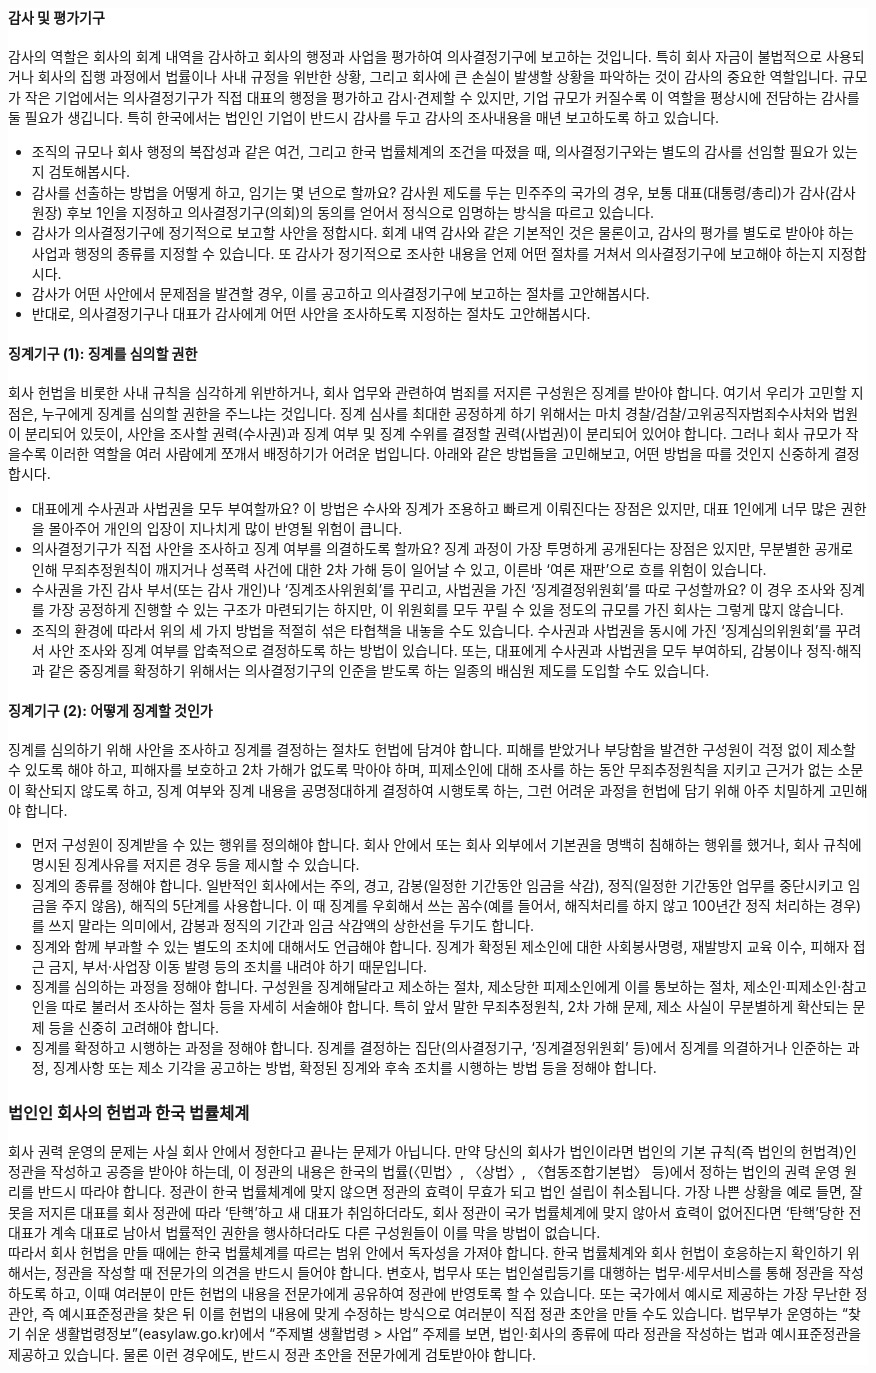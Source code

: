 
#### 감사 및 평가기구  
감사의 역할은 회사의 회계 내역을 감사하고 회사의 행정과 사업을 평가하여 의사결정기구에 보고하는 것입니다. 특히 회사 자금이 불법적으로 사용되거나 회사의 집행 과정에서 법률이나 사내 규정을 위반한 상황, 그리고 회사에 큰 손실이 발생할 상황을 파악하는 것이 감사의 중요한 역할입니다. 규모가 작은 기업에서는 의사결정기구가 직접 대표의 행정을 평가하고 감시·견제할 수 있지만, 기업 규모가 커질수록 이 역할을 평상시에 전담하는 감사를 둘 필요가 생깁니다. 특히 한국에서는 법인인 기업이 반드시 감사를 두고 감사의 조사내용을 매년 보고하도록 하고 있습니다.  

+ 조직의 규모나 회사 행정의 복잡성과 같은 여건, 그리고 한국 법률체계의 조건을 따졌을 때, 의사결정기구와는 별도의 감사를 선임할 필요가 있는지 검토해봅시다.  
+ 감사를 선출하는 방법을 어떻게 하고, 임기는 몇 년으로 할까요? 감사원 제도를 두는 민주주의 국가의 경우, 보통 대표(대통령/총리)가 감사(감사원장) 후보 1인을 지정하고 의사결정기구(의회)의 동의를 얻어서 정식으로 임명하는 방식을 따르고 있습니다. 
+ 감사가 의사결정기구에 정기적으로 보고할 사안을 정합시다. 회계 내역 감사와 같은 기본적인 것은 물론이고, 감사의 평가를 별도로 받아야 하는 사업과 행정의 종류를 지정할 수 있습니다. 또 감사가 정기적으로 조사한 내용을 언제 어떤 절차를 거쳐서 의사결정기구에 보고해야 하는지 지정합시다.  
+ 감사가 어떤 사안에서 문제점을 발견할 경우, 이를 공고하고 의사결정기구에 보고하는 절차를 고안해봅시다.  
+ 반대로, 의사결정기구나 대표가 감사에게 어떤 사안을 조사하도록 지정하는 절차도 고안해봅시다. 


#### 징계기구 (1): 징계를 심의할 권한
회사 헌법을 비롯한 사내 규칙을 심각하게 위반하거나, 회사 업무와 관련하여 범죄를 저지른 구성원은 징계를 받아야 합니다. 여기서 우리가 고민할 지점은, 누구에게 징계를 심의할 권한을 주느냐는 것입니다. 징계 심사를 최대한 공정하게 하기 위해서는 마치 경찰/검찰/고위공직자범죄수사처와 법원이 분리되어 있듯이, 사안을 조사할 권력(수사권)과 징계 여부 및 징계 수위를 결정할 권력(사법권)이 분리되어 있어야 합니다. 그러나 회사 규모가 작을수록 이러한 역할을 여러 사람에게 쪼개서 배정하기가 어려운 법입니다. 아래와 같은 방법들을 고민해보고, 어떤 방법을 따를 것인지 신중하게 결정합시다. 

+ 대표에게 수사권과 사법권을 모두 부여할까요? 이 방법은 수사와 징계가 조용하고 빠르게 이뤄진다는 장점은 있지만, 대표 1인에게 너무 많은 권한을 몰아주어 개인의 입장이 지나치게 많이 반영될 위험이 큽니다. 
+ 의사결정기구가 직접 사안을 조사하고 징계 여부를 의결하도록 할까요? 징계 과정이 가장 투명하게 공개된다는 장점은 있지만, 무분별한 공개로 인해 무죄추정원칙이 깨지거나 성폭력 사건에 대한 2차 가해 등이 일어날 수 있고, 이른바 ‘여론 재판’으로 흐를 위험이 있습니다. 
+ 수사권을 가진 감사 부서(또는 감사 개인)나 ‘징계조사위원회’를 꾸리고, 사법권을 가진 ‘징계결정위원회’를 따로 구성할까요? 이 경우 조사와 징계를 가장 공정하게 진행할 수 있는 구조가 마련되기는 하지만, 이 위원회를 모두 꾸릴 수 있을 정도의 규모를 가진 회사는 그렇게 많지 않습니다.  
+ 조직의 환경에 따라서 위의 세 가지 방법을 적절히 섞은 타협책을 내놓을 수도 있습니다. 수사권과 사법권을 동시에 가진 ‘징계심의위원회’를 꾸려서 사안 조사와 징계 여부를 압축적으로 결정하도록 하는 방법이 있습니다. 또는, 대표에게 수사권과 사법권을 모두 부여하되, 감봉이나 정직·해직과 같은 중징계를 확정하기 위해서는 의사결정기구의 인준을 받도록 하는 일종의 배심원 제도를 도입할 수도 있습니다. 


#### 징계기구 (2): 어떻게 징계할 것인가
징계를 심의하기 위해 사안을 조사하고 징계를 결정하는 절차도 헌법에 담겨야 합니다. 피해를 받았거나 부당함을 발견한 구성원이 걱정 없이 제소할 수 있도록 해야 하고, 피해자를 보호하고 2차 가해가 없도록 막아야 하며, 피제소인에 대해 조사를 하는 동안 무죄추정원칙을 지키고 근거가 없는 소문이 확산되지 않도록 하고, 징계 여부와 징계 내용을 공명정대하게 결정하여 시행토록 하는, 그런 어려운 과정을 헌법에 담기 위해 아주 치밀하게 고민해야 합니다. 
+ 먼저 구성원이 징계받을 수 있는 행위를 정의해야 합니다. 회사 안에서 또는 회사 외부에서 기본권을 명백히 침해하는 행위를 했거나, 회사 규칙에 명시된 징계사유를 저지른 경우 등을 제시할 수 있습니다.  
+ 징계의 종류를 정해야 합니다. 일반적인 회사에서는 주의, 경고, 감봉(일정한 기간동안 임금을 삭감), 정직(일정한 기간동안 업무를 중단시키고 임금을 주지 않음), 해직의 5단계를 사용합니다. 이 때 징계를 우회해서 쓰는 꼼수(예를 들어서, 해직처리를 하지 않고 100년간 정직 처리하는 경우)를 쓰지 말라는 의미에서, 감봉과 정직의 기간과 임금 삭감액의 상한선을 두기도 합니다.
+ 징계와 함께 부과할 수 있는 별도의 조치에 대해서도 언급해야 합니다. 징계가 확정된 제소인에 대한 사회봉사명령, 재발방지 교육 이수, 피해자 접근 금지, 부서·사업장 이동 발령 등의 조치를 내려야 하기 때문입니다. 
+ 징계를 심의하는 과정을 정해야 합니다. 구성원을 징계해달라고 제소하는 절차, 제소당한 피제소인에게 이를 통보하는 절차, 제소인·피제소인·참고인을 따로 불러서 조사하는 절차 등을 자세히 서술해야 합니다. 특히 앞서 말한 무죄추정원칙, 2차 가해 문제, 제소 사실이 무분별하게 확산되는 문제 등을 신중히 고려해야 합니다. 
+ 징계를 확정하고 시행하는 과정을 정해야 합니다. 징계를 결정하는 집단(의사결정기구, ‘징계결정위원회’ 등)에서 징계를 의결하거나 인준하는 과정, 징계사항 또는 제소 기각을 공고하는 방법, 확정된 징계와 후속 조치를 시행하는 방법 등을 정해야 합니다. 



### 법인인 회사의 헌법과 한국 법률체계  
회사 권력 운영의 문제는 사실 회사 안에서 정한다고 끝나는 문제가 아닙니다. 만약 당신의 회사가 법인이라면 법인의 기본 규칙(즉 법인의 헌법격)인 정관을 작성하고 공증을 받아야 하는데, 이 정관의 내용은 한국의 법률(〈민법〉, 〈상법〉, 〈협동조합기본법〉 등)에서 정하는 법인의 권력 운영 원리를 반드시 따라야 합니다. 정관이 한국 법률체계에 맞지 않으면 정관의 효력이 무효가 되고 법인 설립이 취소됩니다. 가장 나쁜 상황을 예로 들면, 잘못을 저지른 대표를 회사 정관에 따라 ‘탄핵’하고 새 대표가 취임하더라도, 회사 정관이 국가 법률체계에 맞지 않아서 효력이 없어진다면 ‘탄핵’당한 전 대표가 계속 대표로 남아서 법률적인 권한을 행사하더라도 다른 구성원들이 이를 막을 방법이 없습니다.  
따라서 회사 헌법을 만들 때에는 한국 법률체계를 따르는 범위 안에서 독자성을 가져야 합니다. 한국 법률체계와 회사 헌법이 호응하는지 확인하기 위해서는, 정관을 작성할 때 전문가의 의견을 반드시 들어야 합니다. 변호사, 법무사 또는 법인설립등기를 대행하는 법무·세무서비스를 통해 정관을 작성하도록 하고, 이때 여러분이 만든 헌법의 내용을 전문가에게 공유하여 정관에 반영토록 할 수 있습니다. 또는 국가에서 예시로 제공하는 가장 무난한 정관안, 즉 예시표준정관을 찾은 뒤 이를 헌법의 내용에 맞게 수정하는 방식으로 여러분이 직접 정관 초안을 만들 수도 있습니다. 법무부가 운영하는 “찾기 쉬운 생활법령정보”(easylaw.go.kr)에서 “주제별 생활법령 > 사업” 주제를 보면, 법인·회사의 종류에 따라 정관을 작성하는 법과 예시표준정관을 제공하고 있습니다. 물론 이런 경우에도, 반드시 정관 초안을 전문가에게 검토받아야 합니다. 
